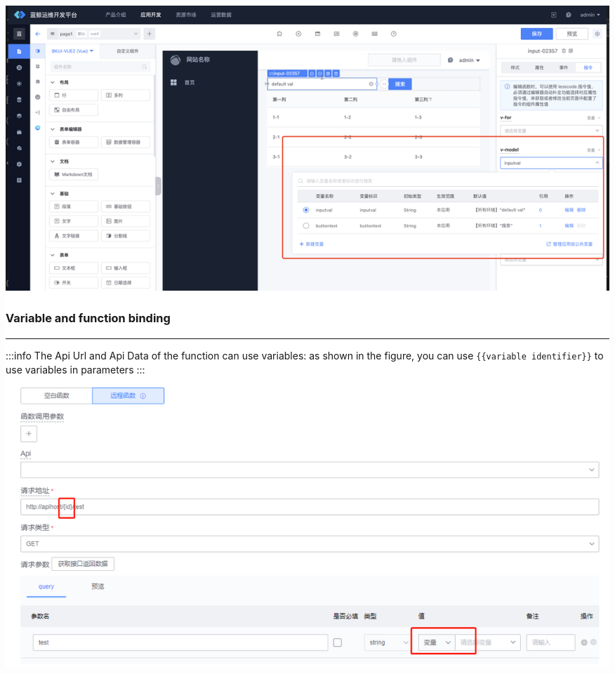 <img src="./images/variable-directive.png" alt="grid" width="1200" class="help-img" />

### Variable and function binding
---
:::info
The Api Url and Api Data of the function can use variables: as shown in the figure, you can use `{{variable identifier}}` to use variables in parameters
:::

<img src="./images/variable-method.png" alt="grid" width="1200" class="help-img" /><br>
